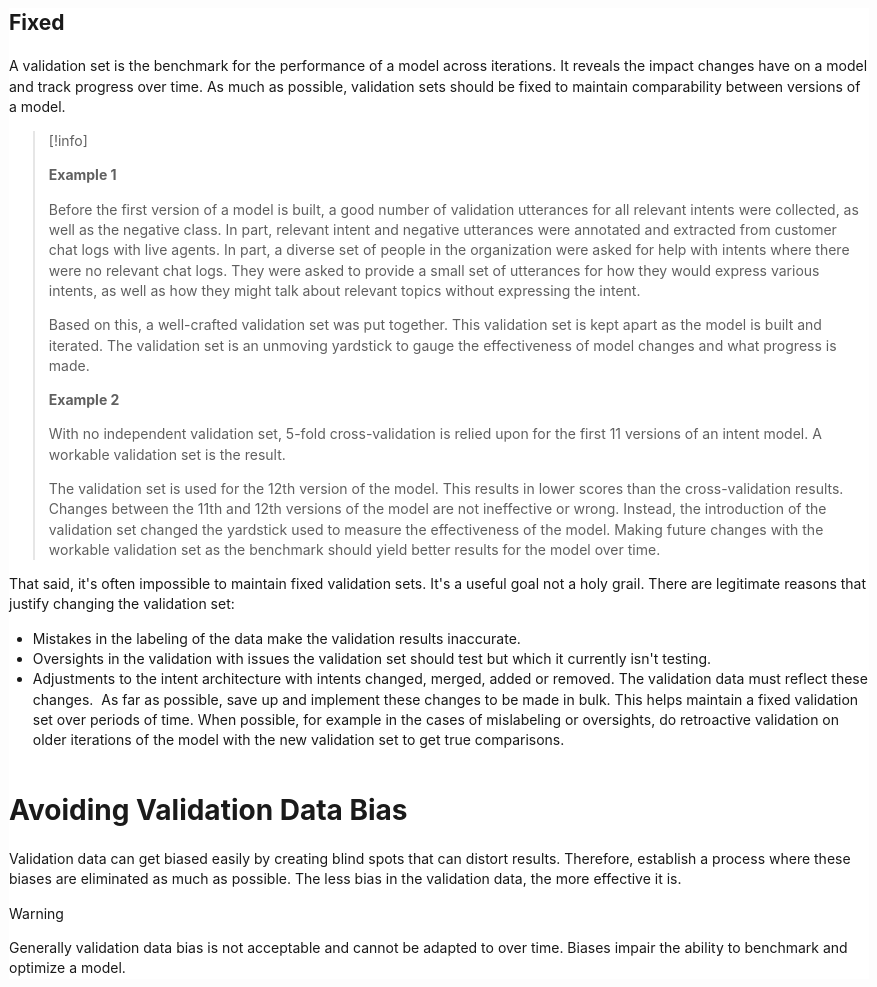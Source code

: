 ## Fixed
A validation set is the benchmark for the performance of a model across iterations. It reveals the impact changes have on a model and track progress over time. As much as possible, validation sets should be fixed to maintain comparability between versions of a model.
> [!info]  
>
> **Example 1**
>
> Before the first version of a model is built, a good number of validation utterances for all relevant intents were collected, as well as the negative class. In part, relevant intent and negative utterances were annotated and extracted from customer chat logs with live agents. In part, a diverse set of people in the organization were asked for help with intents where there were no relevant chat logs. They were asked to provide a small set of utterances for how they would express various intents, as well as how they might talk about relevant topics without expressing the intent.
>
> Based on this, a well-crafted validation set was put together. This validation set is kept apart as the model is built and iterated. The validation set is an unmoving yardstick to gauge the effectiveness of model changes and what progress is made.
>
> **Example 2**
>
> With no independent validation set, 5-fold cross-validation is relied upon for the first 11 versions of an intent model. A workable validation set is the result.
>
> The validation set is used for the 12th version of the model. This results in lower scores than the cross-validation results. Changes between the 11th and 12th versions of the model are not ineffective or wrong. Instead, the introduction of the validation set changed the yardstick used to measure the effectiveness of the model. Making future changes with the workable validation set as the benchmark should yield better results for the model over time.

That said, it's often impossible to maintain fixed validation sets. It's a useful goal not a holy grail. There are legitimate reasons that justify changing the validation set:
-   Mistakes in the labeling of the data make the validation results inaccurate.
-   Oversights in the validation with issues the validation set should test but which it currently isn't testing.
-   Adjustments to the intent architecture with intents changed, merged, added or removed. The validation data must reflect these changes. 
As far as possible, save up and implement these changes to be made in bulk. This helps maintain a fixed validation set over periods of time. When possible, for example in the cases of mislabeling or oversights, do retroactive validation on older iterations of the model with the new validation set to get true comparisons.
# Avoiding Validation Data Bias
Validation data can get biased easily by creating blind spots that can distort results. Therefore, establish a process where these biases are eliminated as much as possible. The less bias in the validation data, the more effective it is.
> [!warning]  
>
> Generally validation data bias is not acceptable and cannot be adapted to over time. Biases impair the ability to benchmark and optimize a model.

